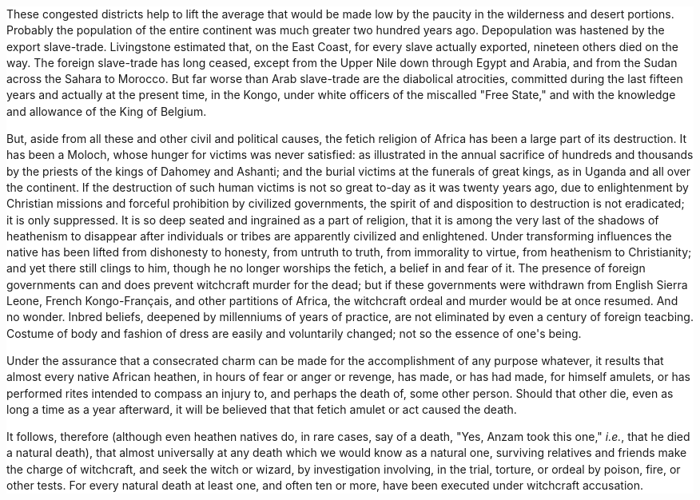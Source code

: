 These congested districts help to lift the average that would be made
low by the paucity in the wilderness and desert portions. Probably the
population of the entire continent was much greater two hundred years
ago. Depopulation was hastened by the export slave-trade. Livingstone
estimated that, on the East Coast, for every slave actually exported,
nineteen others died on the way. The foreign slave-trade has long
ceased, except from the Upper Nile down through Egypt and Arabia, and
from the Sudan across the Sahara to Morocco. But far worse than Arab
slave-trade are the diabolical atrocities, committed during the last
fifteen years and actually at the present time, in the Kongo, under
white officers of the miscalled "Free State," and with the knowledge and
allowance of the King of Belgium.

But, aside from all these and other civil and political causes, the
fetich religion of Africa has been a large part of its destruction. It
has been a Moloch, whose hunger for victims was never satisfied: as
illustrated in the annual sacrifice of hundreds and thousands by the
priests of the kings of Dahomey and Ashanti; and the burial victims at
the funerals of great kings, as in Uganda and all over the continent. If
the destruction of such human victims is not so great to-day as it was
twenty years ago, due to enlightenment by Christian missions and
forceful prohibition by civilized governments, the spirit of and
disposition to destruction is not eradicated; it is only suppressed. It
is so deep seated and ingrained as a part of religion, that it is among
the very last of the shadows of heathenism to disappear after
individuals or tribes are apparently civilized and enlightened. Under
transforming influences the native has been lifted from dishonesty to
honesty, from untruth to truth, from immorality to virtue, from
heathenism to Christianity; and yet there still clings to him, though he
no longer worships the fetich, a belief in and fear of it. The presence
of foreign governments can and does prevent witchcraft murder for the
dead; but if these governments were withdrawn from English Sierra Leone,
French Kongo-Français, and other partitions of Africa, the witchcraft
ordeal and murder would be at once resumed. And no wonder. Inbred
beliefs, deepened by millenniums of years of practice, are not
eliminated by even a century of foreign teacbing. Costume of body and
fashion of dress are easily and voluntarily changed; not so the essence
of one's being.

Under the assurance that a consecrated charm can be made for the
accomplishment of any purpose whatever, it results that almost every
native African heathen, in hours of fear or anger or revenge, has made,
or has had made, for himself amulets, or has performed rites intended to
compass an injury to, and perhaps the death of, some other person.
Should that other die, even as long a time as a year afterward, it will
be believed that that fetich amulet or act caused the death.

It follows, therefore (although even heathen natives do, in rare cases,
say of a death, "Yes, Anzam took this one," *i.e.*, that he died a
natural death), that almost universally at any death which we would know
as a natural one, surviving relatives and friends make the charge of
witchcraft, and seek the witch or wizard, by investigation involving, in
the trial, torture, or ordeal by poison, fire, or other tests. For every
natural death at least one, and often ten or more, have been executed
under witchcraft accusation.
